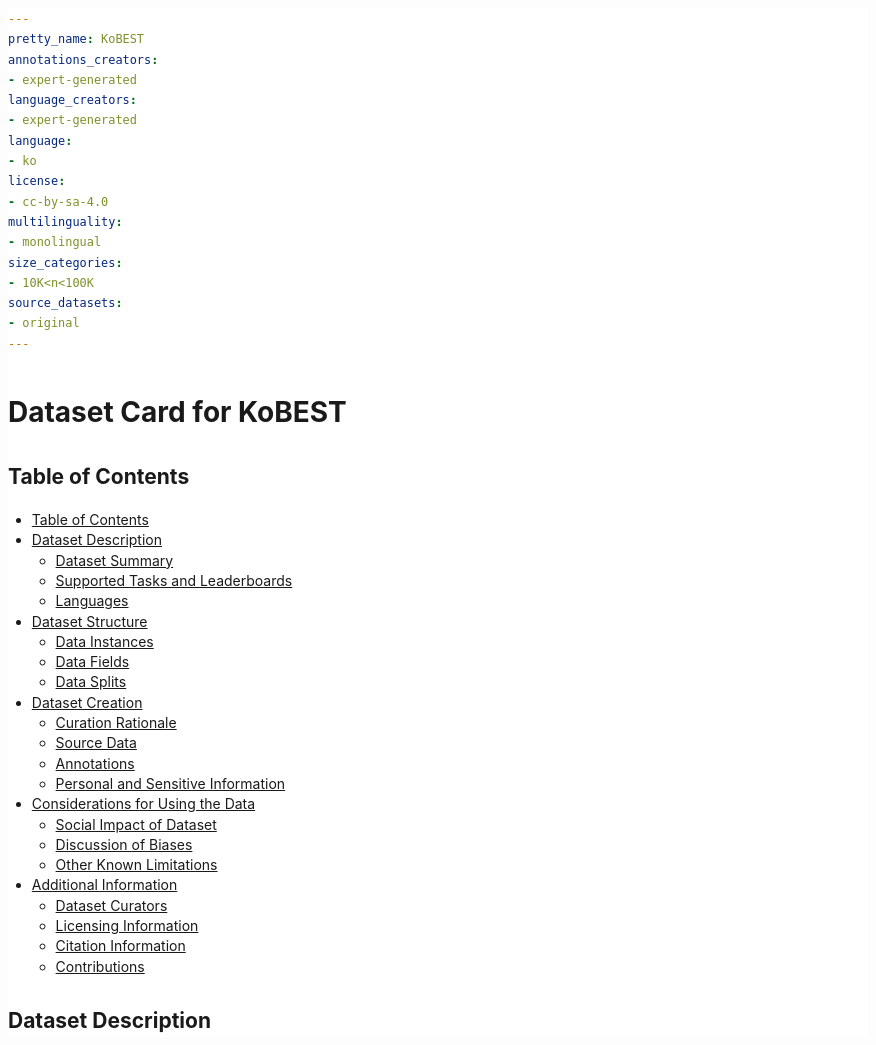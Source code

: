 ```yaml
---
pretty_name: KoBEST
annotations_creators:
- expert-generated
language_creators:
- expert-generated
language:
- ko
license:
- cc-by-sa-4.0
multilinguality:
- monolingual
size_categories:
- 10K<n<100K
source_datasets:
- original
---
```


# Dataset Card for KoBEST

## Table of Contents
- [Table of Contents](#table-of-contents)
- [Dataset Description](#dataset-description)
  - [Dataset Summary](#dataset-summary)
  - [Supported Tasks and Leaderboards](#supported-tasks-and-leaderboards)
  - [Languages](#languages)
- [Dataset Structure](#dataset-structure)
  - [Data Instances](#data-instances)
  - [Data Fields](#data-fields)
  - [Data Splits](#data-splits)
- [Dataset Creation](#dataset-creation)
  - [Curation Rationale](#curation-rationale)
  - [Source Data](#source-data)
  - [Annotations](#annotations)
  - [Personal and Sensitive Information](#personal-and-sensitive-information)
- [Considerations for Using the Data](#considerations-for-using-the-data)
  - [Social Impact of Dataset](#social-impact-of-dataset)
  - [Discussion of Biases](#discussion-of-biases)
  - [Other Known Limitations](#other-known-limitations)
- [Additional Information](#additional-information)
  - [Dataset Curators](#dataset-curators)
  - [Licensing Information](#licensing-information)
  - [Citation Information](#citation-information)
  - [Contributions](#contributions)

## Dataset Description
